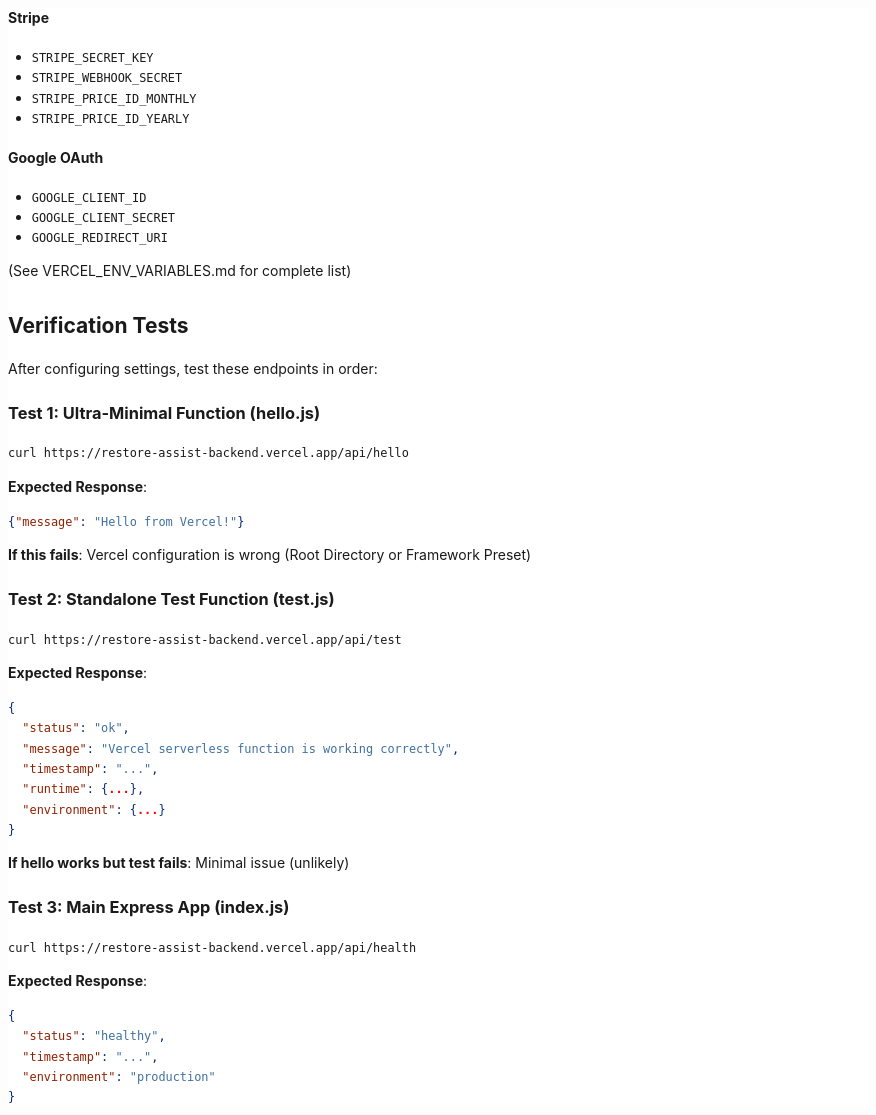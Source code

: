 #### Stripe
- `STRIPE_SECRET_KEY`
- `STRIPE_WEBHOOK_SECRET`
- `STRIPE_PRICE_ID_MONTHLY`
- `STRIPE_PRICE_ID_YEARLY`

#### Google OAuth
- `GOOGLE_CLIENT_ID`
- `GOOGLE_CLIENT_SECRET`
- `GOOGLE_REDIRECT_URI`

(See VERCEL_ENV_VARIABLES.md for complete list)

## Verification Tests

After configuring settings, test these endpoints in order:

### Test 1: Ultra-Minimal Function (hello.js)
```bash
curl https://restore-assist-backend.vercel.app/api/hello
```

**Expected Response**:
```json
{"message": "Hello from Vercel!"}
```

**If this fails**: Vercel configuration is wrong (Root Directory or Framework Preset)

### Test 2: Standalone Test Function (test.js)
```bash
curl https://restore-assist-backend.vercel.app/api/test
```

**Expected Response**:
```json
{
  "status": "ok",
  "message": "Vercel serverless function is working correctly",
  "timestamp": "...",
  "runtime": {...},
  "environment": {...}
}
```

**If hello works but test fails**: Minimal issue (unlikely)

### Test 3: Main Express App (index.js)
```bash
curl https://restore-assist-backend.vercel.app/api/health
```

**Expected Response**:
```json
{
  "status": "healthy",
  "timestamp": "...",
  "environment": "production"
}
```
